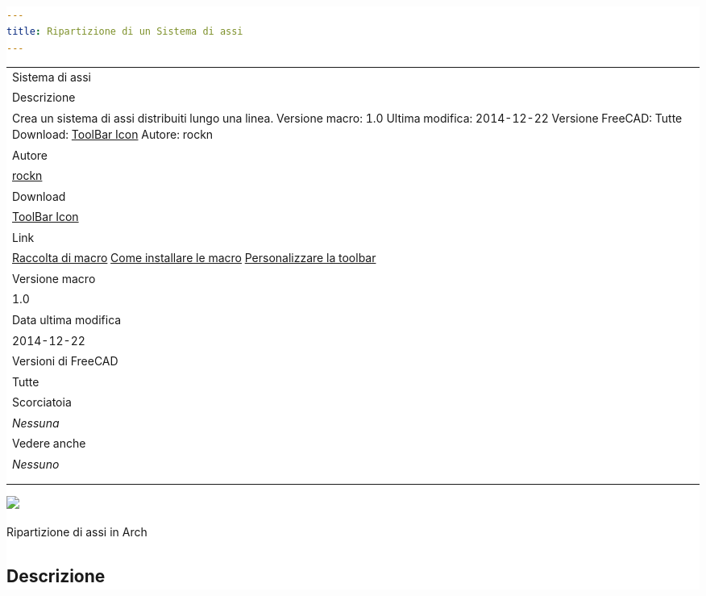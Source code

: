 ```yaml
---
title: Ripartizione di un Sistema di assi
---
```


|                                                                                                                                                                                                                                                         |
| ------------------------------------------------------------------------------------------------------------------------------------------------------------------------------------------------------------------------------------------------------- |
| Sistema di assi                                                                                                                                                                                                                                         |
| Descrizione                                                                                                                                                                                                                                             |
| Crea un sistema di assi distribuiti lungo una linea. Versione macro: 1.0 Ultima modifica: 2014-12-22 Versione FreeCAD: Tutte Download: [ToolBar Icon](https://www.freecadweb.org/wiki/images/a/a0/Macro_Arch_Axis_System_Repartition.png) Autore: rockn |
| Autore                                                                                                                                                                                                                                                  |
| [rockn](/User:Rockn "User:Rockn")                                                                                                                                                                                                                       |
| Download                                                                                                                                                                                                                                                |
| [ToolBar Icon](https://www.freecadweb.org/wiki/images/a/a0/Macro_Arch_Axis_System_Repartition.png)                                                                                                                                                      |
| Link                                                                                                                                                                                                                                                    |
| [Raccolta di macro](/Macros_recipes/it "Macros recipes/it") [Come installare le macro](/How_to_install_macros/it "How to install macros/it") [Personalizzare la toolbar](/Customize_Toolbars/it "Customize Toolbars/it")                                |
| Versione macro                                                                                                                                                                                                                                          |
| 1.0                                                                                                                                                                                                                                                     |
| Data ultima modifica                                                                                                                                                                                                                                    |
| 2014-12-22                                                                                                                                                                                                                                              |
| Versioni di FreeCAD                                                                                                                                                                                                                                     |
| Tutte                                                                                                                                                                                                                                                   |
| Scorciatoia                                                                                                                                                                                                                                             |
| _Nessuna_                                                                                                                                                                                                                                               |
| Vedere anche                                                                                                                                                                                                                                            |
| _Nessuno_                                                                                                                                                                                                                                               |
|                                                                                                                                                                                                                                                         |
|                                                                                                                                                                                                                                                         |

![](/images/ArchAxisSystemRepartition.png)

Ripartizione di assi in Arch

## Descrizione
